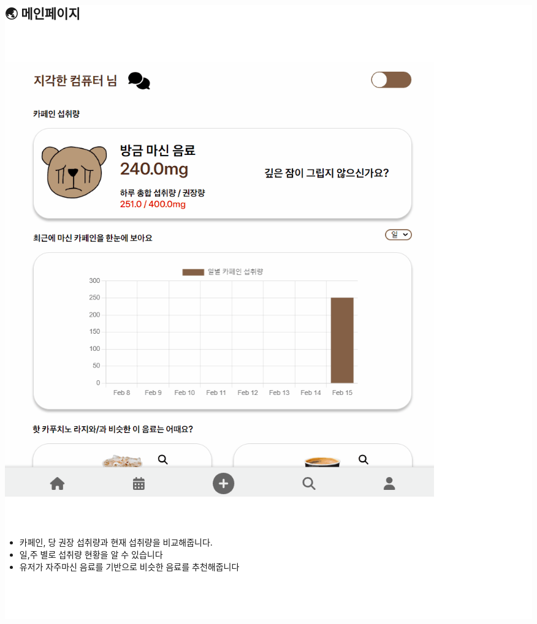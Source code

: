 ## 🌏 메인페이지
<img src="./RMimg/메인페이지.gif" alt="singnup" width="700px" height="800px">

<br />

- 카페인, 당 권장 섭취량과 현재 섭취량을 비교해줍니다.  
- 일,주 별로 섭취량 현황을 알 수 있습니다
- 유저가 자주마신 음료를 기반으로 비슷한 음료를 추천해줍니다  
<br />
<br />
<br />
